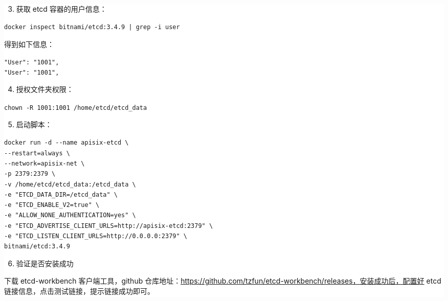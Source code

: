 3. 获取 etcd 容器的用户信息：

```shell
docker inspect bitnami/etcd:3.4.9 | grep -i user
```

得到如下信息：

```
"User": "1001",
"User": "1001",
```

4. 授权文件夹权限：

```shell
chown -R 1001:1001 /home/etcd/etcd_data
```

5. 启动脚本：

```shell
docker run -d --name apisix-etcd \
--restart=always \
--network=apisix-net \
-p 2379:2379 \
-v /home/etcd/etcd_data:/etcd_data \
-e "ETCD_DATA_DIR=/etcd_data" \
-e "ETCD_ENABLE_V2=true" \
-e "ALLOW_NONE_AUTHENTICATION=yes" \
-e "ETCD_ADVERTISE_CLIENT_URLS=http://apisix-etcd:2379" \
-e "ETCD_LISTEN_CLIENT_URLS=http://0.0.0.0:2379" \
bitnami/etcd:3.4.9
```

6. 验证是否安装成功

下载 etcd-workbench 客户端工具，github 仓库地址：https://github.com/tzfun/etcd-workbench/releases，安装成功后，配置好 etcd 链接信息，点击测试链接，提示链接成功即可。
